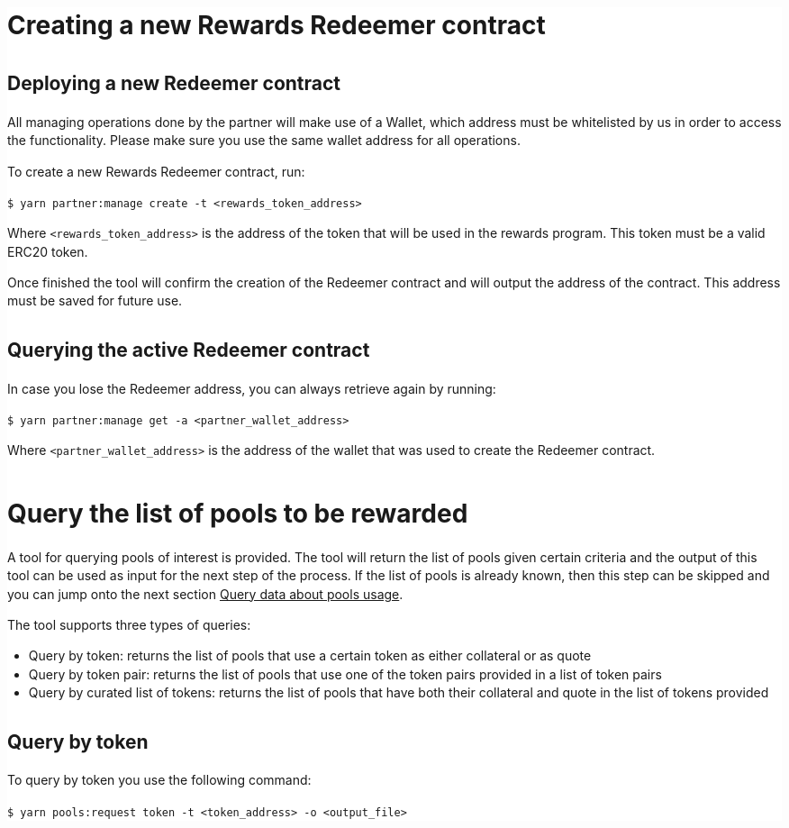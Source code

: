 # Creating a new Rewards Redeemer contract

## Deploying a new Redeemer contract

All managing operations done by the partner will make use of a Wallet, which address must be whitelisted by us in order to access the functionality. Please make sure you use the same wallet address for all operations.

To create a new Rewards Redeemer contract, run:

```
$ yarn partner:manage create -t <rewards_token_address>
```

Where `<rewards_token_address>` is the address of the token that will be used in the rewards program. This token must be a valid ERC20 token.

Once finished the tool will confirm the creation of the Redeemer contract and will output the address of the contract. This address must be saved for future use.

## Querying the active Redeemer contract

In case you lose the Redeemer address, you can always retrieve again by running:

```
$ yarn partner:manage get -a <partner_wallet_address>
```

Where `<partner_wallet_address>` is the address of the wallet that was used to create the Redeemer contract.

# Query the list of pools to be rewarded

A tool for querying pools of interest is provided. The tool will return the list of pools given certain criteria and the output of this tool can be used as input for the next step of the process. If the list of pools is already known, then this step can be skipped and you can jump onto the next section [Query data about pools usage](#query-data-about-pools-usage).

The tool supports three types of queries:

- Query by token: returns the list of pools that use a certain token as either collateral or as quote
- Query by token pair: returns the list of pools that use one of the token pairs provided in a list of token pairs
- Query by curated list of tokens: returns the list of pools that have both their collateral and quote in the list of tokens provided

## Query by token

To query by token you use the following command:

```
$ yarn pools:request token -t <token_address> -o <output_file>
```
